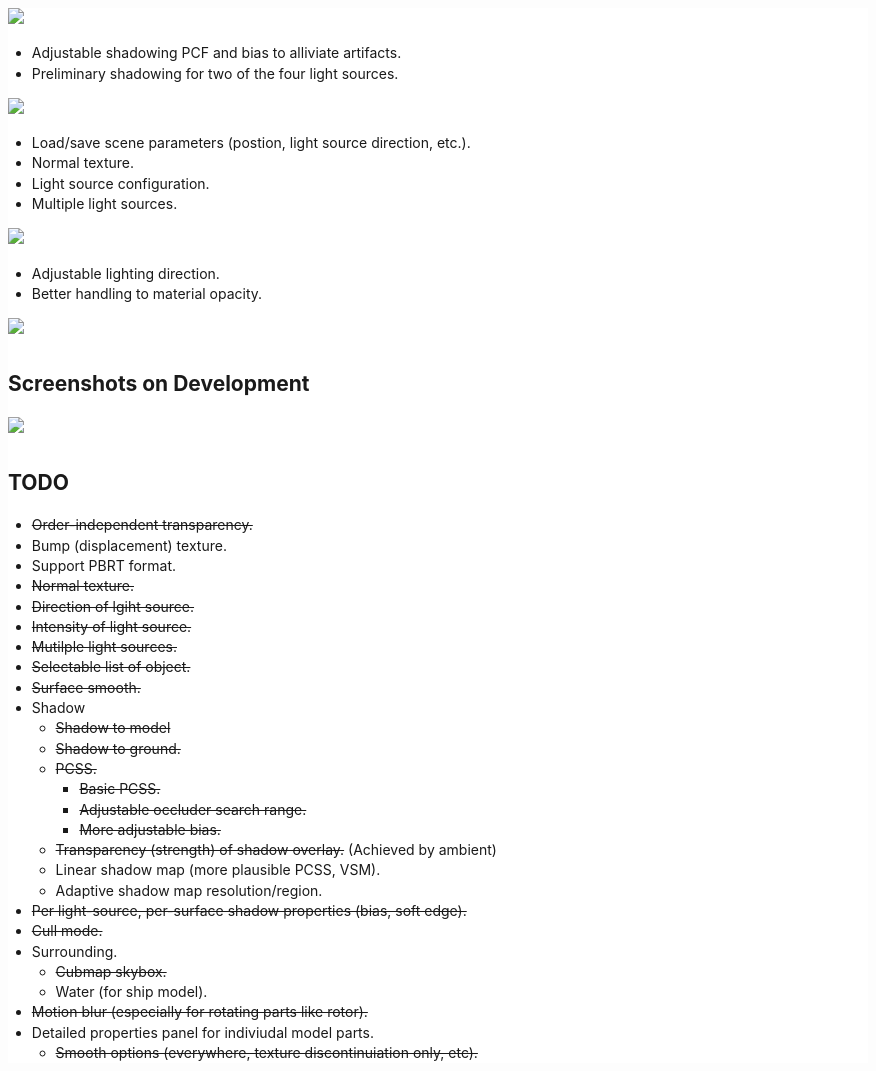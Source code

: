 <p align="left">
  <img width="800" src="https://github.com/middlefeng/NuoModelViewer/blob/master/screenshots/F-14-wing.png"/>
</p>

* Adjustable shadowing PCF and bias to alliviate artifacts.
* Preliminary shadowing for two of the four light sources.

<p align="left">
  <img width="400" src="https://github.com/middlefeng/NuoModelViewer/blob/master/screenshots/FA-18-shadow.png"/>
</p>

* Load/save scene parameters (postion, light source direction, etc.).
* Normal texture.
* Light source configuration.
* Multiple light sources.

<p align="left">
  <img width="400" src="https://github.com/middlefeng/NuoModelViewer/blob/master/screenshots/F-16.jpg"/>
</p>

* Adjustable lighting direction.
* Better handling to material opacity.

<p align="left">
  <img width="400" src="https://github.com/middlefeng/NuoModelViewer/blob/master/screenshots/2016-0913-LP.jpg"/>
</p>

## Screenshots on Development

<p align="left">
  <img width="600" src="https://github.com/middlefeng/NuoModelViewer/blob/master/screenshots/2016-0908-ModelViewer.jpg"/>
</p>


## TODO

* <del>Order-independent transparency.</del>
* Bump (displacement) texture.
* Support PBRT format.
* <del>Normal texture.</del>
* <del>Direction of lgiht source.</del>
* <del>Intensity of light source.</del>
* <del>Mutilple light sources.</del>
* <del>Selectable list of object.</del>
* <del>Surface smooth.</del>
* Shadow
  * <del>Shadow to model</del>
  * <del>Shadow to ground.</del>
  * <del>PCSS.</del>
    * <del>Basic PCSS.</del>
    * <del>Adjustable occluder search range.</del>
    * <del>More adjustable bias.</del>
  * <del>Transparency (strength) of shadow overlay.</del> (Achieved by ambient)
  * Linear shadow map (more plausible PCSS, VSM).
  * Adaptive shadow map resolution/region.
* <del>Per light-source, per-surface shadow properties (bias, soft edge).</del>
* <del>Cull mode.</del>
* Surrounding.
  * <del>Cubmap skybox.</del>
  * Water (for ship model).
* <del>Motion blur (especially for rotating parts like rotor).</del>
* Detailed properties panel for indiviudal model parts.
  * <del>Smooth options (everywhere, texture discontinuiation only, etc).</del>